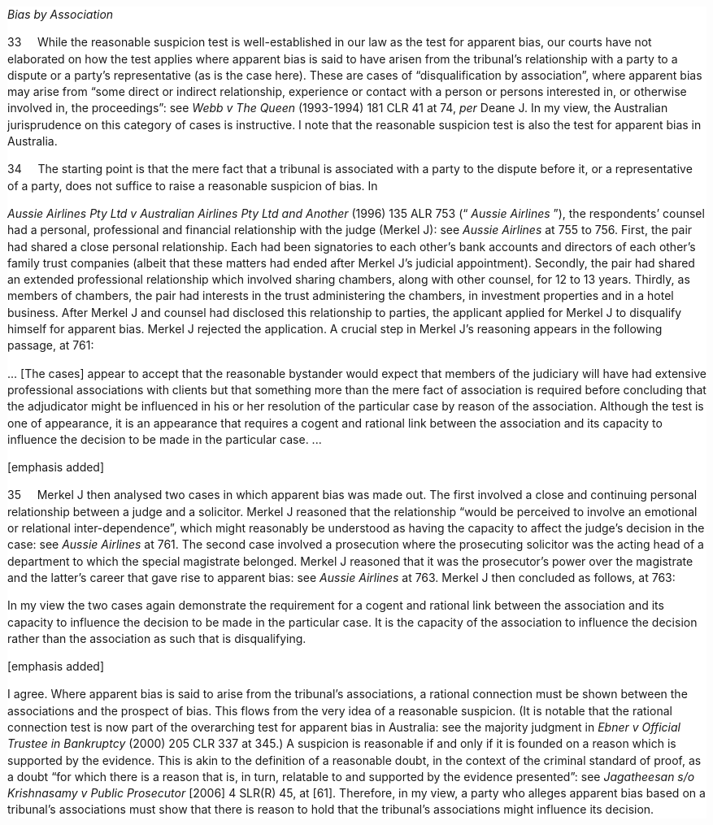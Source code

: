 _Bias by Association_ 

33     While the reasonable suspicion test is well-established in our law as the test for apparent bias, our courts have not elaborated on how the test applies where apparent bias is said to have arisen from the tribunal’s relationship with a party to a dispute or a party’s representative (as is the case here). These are cases of “disqualification by association”, where apparent bias may arise from “some direct or indirect relationship, experience or contact with a person or persons interested in, or otherwise involved in, the proceedings”: see _Webb v The Queen_ (1993-1994) 181 CLR 41 at 74, _per_ Deane J. In my view, the Australian jurisprudence on this category of cases is instructive. I note that the reasonable suspicion test is also the test for apparent bias in Australia. 

34     The starting point is that the mere fact that a tribunal is associated with a party to the dispute before it, or a representative of a party, does not suffice to raise a reasonable suspicion of bias. In 


_Aussie Airlines Pty Ltd v Australian Airlines Pty Ltd and Another_ (1996) 135 ALR 753 (“ _Aussie Airlines_ ”), the respondents’ counsel had a personal, professional and financial relationship with the judge (Merkel J): see _Aussie Airlines_ at 755 to 756. First, the pair had shared a close personal relationship. Each had been signatories to each other’s bank accounts and directors of each other’s family trust companies (albeit that these matters had ended after Merkel J’s judicial appointment). Secondly, the pair had shared an extended professional relationship which involved sharing chambers, along with other counsel, for 12 to 13 years. Thirdly, as members of chambers, the pair had interests in the trust administering the chambers, in investment properties and in a hotel business. After Merkel J and counsel had disclosed this relationship to parties, the applicant applied for Merkel J to disqualify himself for apparent bias. Merkel J rejected the application. A crucial step in Merkel J’s reasoning appears in the following passage, at 761: 

 ... [The cases] appear to accept that the reasonable bystander would expect that members of the judiciary will have had extensive professional associations with clients but that something more than the mere fact of association is required before concluding that the adjudicator might be influenced in his or her resolution of the particular case by reason of the association. Although the test is one of appearance, it is an appearance that requires a cogent and rational link between the association and its capacity to influence the decision to be made in the particular case. ... 

 [emphasis added] 

35     Merkel J then analysed two cases in which apparent bias was made out. The first involved a close and continuing personal relationship between a judge and a solicitor. Merkel J reasoned that the relationship “would be perceived to involve an emotional or relational inter-dependence”, which might reasonably be understood as having the capacity to affect the judge’s decision in the case: see _Aussie Airlines_ at 761. The second case involved a prosecution where the prosecuting solicitor was the acting head of a department to which the special magistrate belonged. Merkel J reasoned that it was the prosecutor’s power over the magistrate and the latter’s career that gave rise to apparent bias: see _Aussie Airlines_ at 763. Merkel J then concluded as follows, at 763: 

 In my view the two cases again demonstrate the requirement for a cogent and rational link between the association and its capacity to influence the decision to be made in the particular case. It is the capacity of the association to influence the decision rather than the association as such that is disqualifying. 

 [emphasis added] 

I agree. Where apparent bias is said to arise from the tribunal’s associations, a rational connection must be shown between the associations and the prospect of bias. This flows from the very idea of a reasonable suspicion. (It is notable that the rational connection test is now part of the overarching test for apparent bias in Australia: see the majority judgment in _Ebner v Official Trustee in Bankruptcy_ (2000) 205 CLR 337 at 345.) A suspicion is reasonable if and only if it is founded on a reason which is supported by the evidence. This is akin to the definition of a reasonable doubt, in the context of the criminal standard of proof, as a doubt “for which there is a reason that is, in turn, relatable to and supported by the evidence presented”: see _Jagatheesan s/o Krishnasamy v Public Prosecutor_ [2006] 4 SLR(R) 45, at [61]. Therefore, in my view, a party who alleges apparent bias based on a tribunal’s associations must show that there is reason to hold that the tribunal’s associations might influence its decision. 
